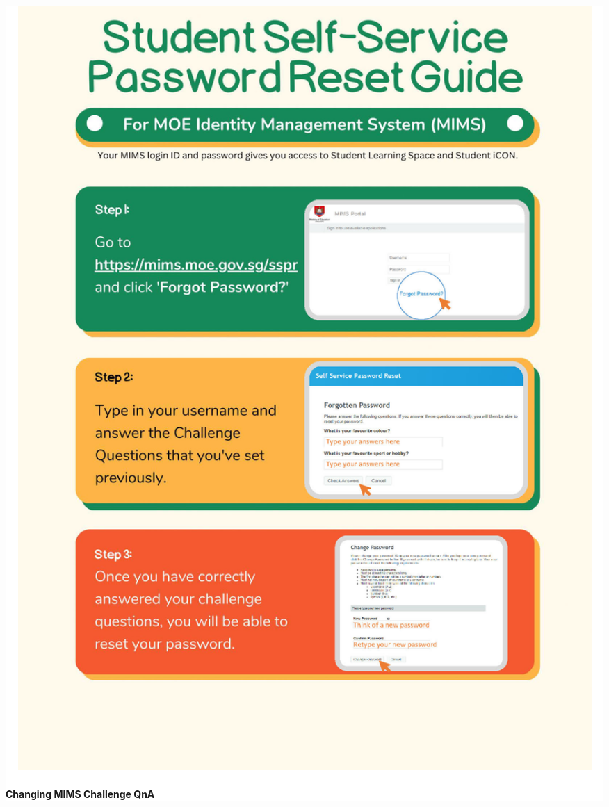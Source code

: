 <img style="width: 100%" height="auto" width="100%" alt="" src="/images/Resources/MIMS/Posters_MIMS_SSPR_Guide_Page_2.jpg">
</div>
<h4><strong>Changing MIMS Challenge QnA</strong></h4>
<div class="isomer-image-wrapper">